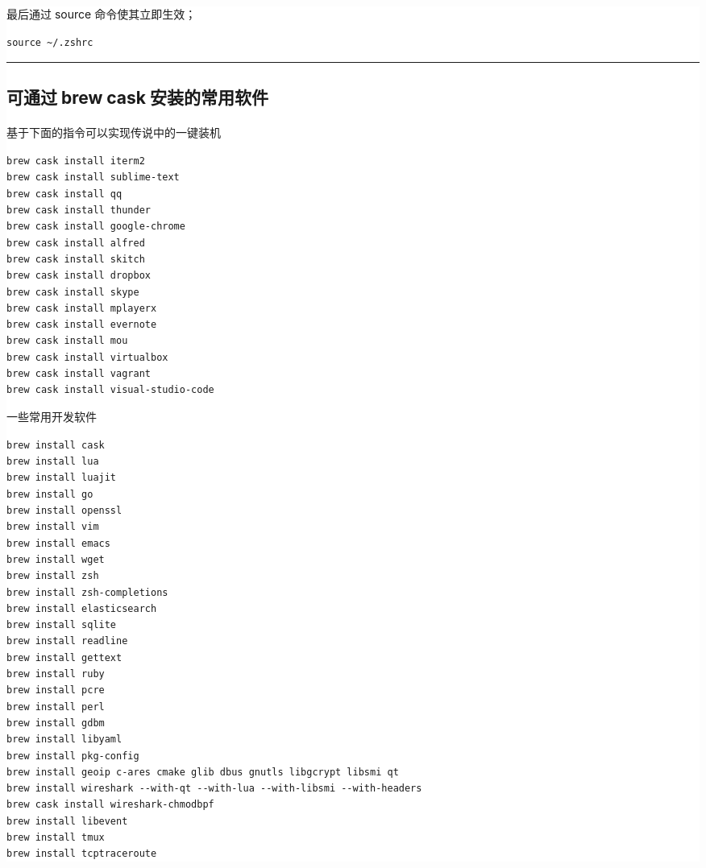 最后通过 source 命令使其立即生效；
```shell
source ~/.zshrc
```


----------


## 可通过 brew cask 安装的常用软件

基于下面的指令可以实现传说中的一键装机

```
brew cask install iterm2
brew cask install sublime-text
brew cask install qq
brew cask install thunder
brew cask install google-chrome
brew cask install alfred
brew cask install skitch
brew cask install dropbox
brew cask install skype
brew cask install mplayerx
brew cask install evernote
brew cask install mou
brew cask install virtualbox
brew cask install vagrant
brew cask install visual-studio-code
```

一些常用开发软件

```
brew install cask
brew install lua
brew install luajit
brew install go
brew install openssl
brew install vim
brew install emacs
brew install wget
brew install zsh
brew install zsh-completions
brew install elasticsearch
brew install sqlite
brew install readline
brew install gettext
brew install ruby
brew install pcre
brew install perl
brew install gdbm
brew install libyaml
brew install pkg-config
brew install geoip c-ares cmake glib dbus gnutls libgcrypt libsmi qt
brew install wireshark --with-qt --with-lua --with-libsmi --with-headers
brew cask install wireshark-chmodbpf
brew install libevent
brew install tmux
brew install tcptraceroute
```
